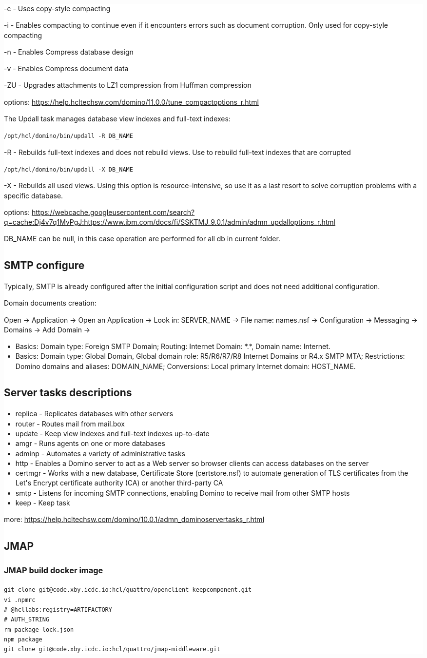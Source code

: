 -c - Uses copy-style compacting

-i - Enables compacting to continue even if it encounters errors such as document corruption. Only used for copy-style compacting

-n - Enables Compress database design

-v - Enables Compress document data

-ZU - Upgrades attachments to LZ1 compression from Huffman compression

options: https://help.hcltechsw.com/domino/11.0.0/tune_compactoptions_r.html

The Updall task manages database view indexes and full-text indexes:

`/opt/hcl/domino/bin/updall -R DB_NAME`

-R - Rebuilds full-text indexes and does not rebuild views. Use to rebuild full-text
indexes that are corrupted

`/opt/hcl/domino/bin/updall -X DB_NAME`

-X - Rebuilds all used views. Using this option is resource-intensive, so use it as a last resort to solve corruption problems with a specific database.

options: https://webcache.googleusercontent.com/search?q=cache:Dj4v7q1MvPgJ:https://www.ibm.com/docs/fi/SSKTMJ_9.0.1/admin/admn_updalloptions_r.html

DB_NAME  can be null, in this case operation are performed for all db in current folder.
## SMTP configure
Typically, SMTP is already configured after the initial configuration script and does not need additional configuration.

Domain documents creation:

Open -> Application -> Open an Application -> Look in: SERVER_NAME -> File name: names.nsf -> Configuration -> Messaging -> Domains -> Add Domain ->
- Basics: Domain type: Foreign SMTP Domain; Routing: Internet Domain: \*.\*, Domain name: Internet.
- Basics: Domain type: Global Domain, Global domain role: R5/R6/R7/R8 Internet Domains or R4.x SMTP MTA; Restrictions: Domino domains and aliases: DOMAIN_NAME; Conversions: Local primary Internet domain: HOST_NAME.
## Server tasks descriptions
- replica - Replicates databases with other servers
- router - Routes mail from mail.box
- update - Keep view indexes and full-text indexes up-to-date
- amgr - Runs agents on one or more databases
- adminp - Automates a variety of administrative tasks
- http - Enables a Domino server to act as a Web server so browser clients can access databases on the server
- certmgr - Works with a new database, Certificate Store (certstore.nsf) to automate generation of TLS certificates from the Let's Encrypt certificate authority (CA) or another third-party CA
- smtp - Listens for incoming SMTP connections, enabling Domino to receive mail from other SMTP hosts
- keep - Keep task

more: https://help.hcltechsw.com/domino/10.0.1/admn_dominoservertasks_r.html
## JMAP
### JMAP build docker image
```
git clone git@code.xby.icdc.io:hcl/quattro/openclient-keepcomponent.git
vi .npmrc
# @hcllabs:registry=ARTIFACTORY
# AUTH_STRING
rm package-lock.json
npm package
git clone git@code.xby.icdc.io:hcl/quattro/jmap-middleware.git
```